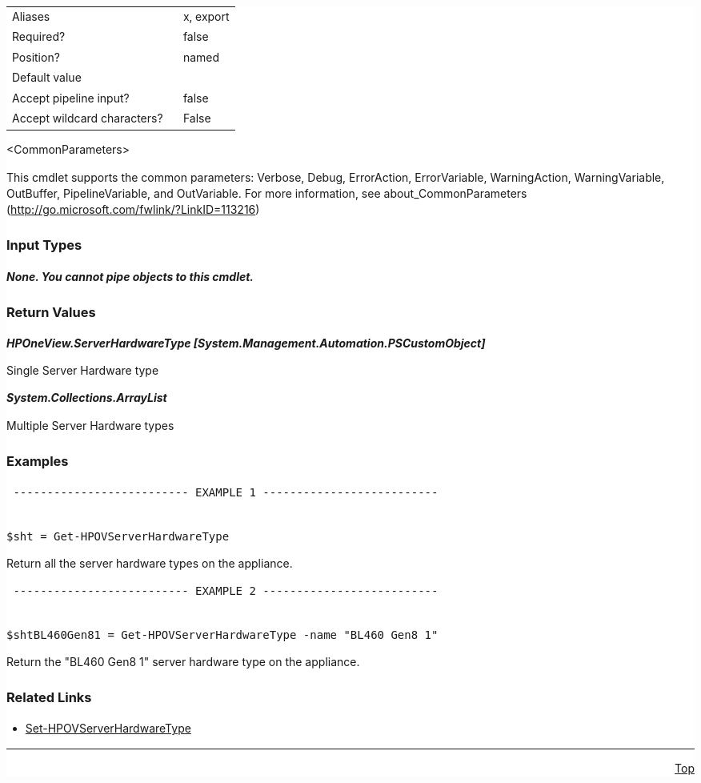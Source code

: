 <table><tbody><tr><td>Aliases</td><td>x, export</td></tr><tr><td>Required?</td><td>false</td></tr><tr><td>Position?</td><td>named</td></tr><tr><td>Default value</td><td></td></tr><tr><td>Accept pipeline input?</td><td>false</td></tr><tr><td>Accept wildcard characters?&nbsp;&nbsp;&nbsp; </td><td>False</td></tr></tbody></table>

 &lt;CommonParameters&gt;

This cmdlet supports the common parameters: Verbose, Debug, ErrorAction, ErrorVariable, WarningAction, WarningVariable, OutBuffer, PipelineVariable, and OutVariable. For more information, see about_CommonParameters (<a href="http://go.microsoft.com/fwlink/?LinkID=113216">http://go.microsoft.com/fwlink/?LinkID=113216</a>)<p>

### Input Types

_**None.  You cannot pipe objects to this cmdlet.**_

 



### Return Values

_**HPOneView.ServerHardwareType [System.Management.Automation.PSCustomObject]**_

 

Single Server Hardware type

 _**System.Collections.ArrayList**_

 

Multiple Server Hardware types



### Examples

<pre> -------------------------- EXAMPLE 1 --------------------------<p>
$sht = Get-HPOVServerHardwareType
</pre>
Return all the server hardware types on the appliance.


 <pre> -------------------------- EXAMPLE 2 --------------------------<p>
$shtBL460Gen81 = Get-HPOVServerHardwareType -name "BL460 Gen8 1"
</pre>
Return the "BL460 Gen8 1" server hardware type on the appliance.



### Related Links

* [Set-HPOVServerHardwareType](https://github.com/HewlettPackard/POSH-HPOneView/wiki/Set-HPOVServerHardwareType)


***
<div align=right><a href="#Top">Top</a></div>

